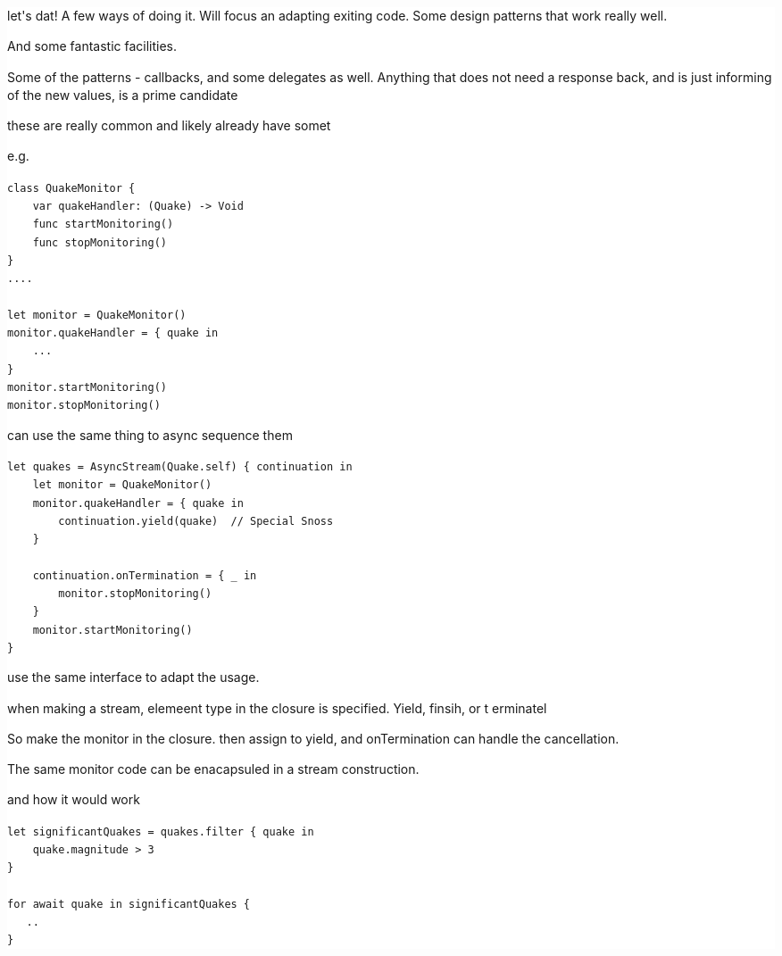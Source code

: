let's dat!  A few ways of doing it.  Will focus an adapting exiting code.  Some design
patterns that work really well.

And some fantastic facilities.

Some of the patterns - callbacks, and some delegates as well.  Anything that does not
need a response back, and is just informing of the new values, is a prime candidate

these are really common and likely already have somet

e.g.

```
class QuakeMonitor {
    var quakeHandler: (Quake) -> Void
    func startMonitoring()
    func stopMonitoring()
}
....

let monitor = QuakeMonitor()
monitor.quakeHandler = { quake in
    ...
}
monitor.startMonitoring()
monitor.stopMonitoring()
```

can use the same thing to async sequence them

```
let quakes = AsyncStream(Quake.self) { continuation in
    let monitor = QuakeMonitor()
    monitor.quakeHandler = { quake in
        continuation.yield(quake)  // Special Snoss
    }

    continuation.onTermination = { _ in
        monitor.stopMonitoring()
    }
    monitor.startMonitoring()
}
```

use the same interface to adapt the usage.  

when making a stream, elemeent type in the closure is specified.
Yield, finsih, or t erminatel

So make the monitor in the closure. then assign to yield, and onTermination
can handle the cancellation.

The same monitor code can be enacapsuled in a stream construction.

and how it would work

```
let significantQuakes = quakes.filter { quake in
    quake.magnitude > 3
}

for await quake in significantQuakes {
   .. 
}
```
